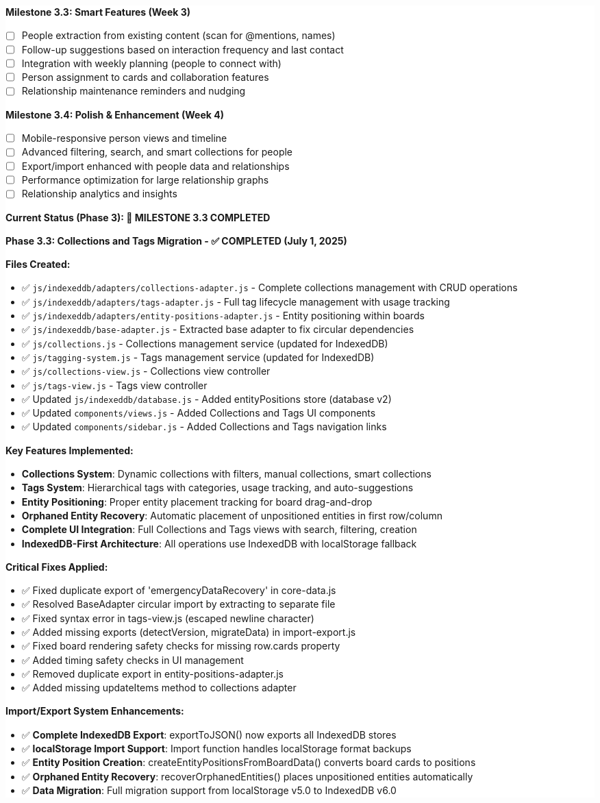 **Milestone 3.3: Smart Features (Week 3)**
- [ ] People extraction from existing content (scan for @mentions, names)
- [ ] Follow-up suggestions based on interaction frequency and last contact
- [ ] Integration with weekly planning (people to connect with)
- [ ] Person assignment to cards and collaboration features
- [ ] Relationship maintenance reminders and nudging

**Milestone 3.4: Polish & Enhancement (Week 4)**
- [ ] Mobile-responsive person views and timeline
- [ ] Advanced filtering, search, and smart collections for people
- [ ] Export/import enhanced with people data and relationships
- [ ] Performance optimization for large relationship graphs
- [ ] Relationship analytics and insights

**Current Status (Phase 3): 🎯 MILESTONE 3.3 COMPLETED**

**Phase 3.3: Collections and Tags Migration - ✅ COMPLETED (July 1, 2025)**

**Files Created:**
- ✅ `js/indexeddb/adapters/collections-adapter.js` - Complete collections management with CRUD operations
- ✅ `js/indexeddb/adapters/tags-adapter.js` - Full tag lifecycle management with usage tracking
- ✅ `js/indexeddb/adapters/entity-positions-adapter.js` - Entity positioning within boards
- ✅ `js/indexeddb/base-adapter.js` - Extracted base adapter to fix circular dependencies
- ✅ `js/collections.js` - Collections management service (updated for IndexedDB)
- ✅ `js/tagging-system.js` - Tags management service (updated for IndexedDB)
- ✅ `js/collections-view.js` - Collections view controller
- ✅ `js/tags-view.js` - Tags view controller  
- ✅ Updated `js/indexeddb/database.js` - Added entityPositions store (database v2)
- ✅ Updated `components/views.js` - Added Collections and Tags UI components
- ✅ Updated `components/sidebar.js` - Added Collections and Tags navigation links

**Key Features Implemented:**
- **Collections System**: Dynamic collections with filters, manual collections, smart collections
- **Tags System**: Hierarchical tags with categories, usage tracking, and auto-suggestions
- **Entity Positioning**: Proper entity placement tracking for board drag-and-drop
- **Orphaned Entity Recovery**: Automatic placement of unpositioned entities in first row/column
- **Complete UI Integration**: Full Collections and Tags views with search, filtering, creation
- **IndexedDB-First Architecture**: All operations use IndexedDB with localStorage fallback

**Critical Fixes Applied:**
- ✅ Fixed duplicate export of 'emergencyDataRecovery' in core-data.js
- ✅ Resolved BaseAdapter circular import by extracting to separate file
- ✅ Fixed syntax error in tags-view.js (escaped newline character)
- ✅ Added missing exports (detectVersion, migrateData) in import-export.js
- ✅ Fixed board rendering safety checks for missing row.cards property
- ✅ Added timing safety checks in UI management
- ✅ Removed duplicate export in entity-positions-adapter.js
- ✅ Added missing updateItems method to collections adapter

**Import/Export System Enhancements:**
- ✅ **Complete IndexedDB Export**: exportToJSON() now exports all IndexedDB stores
- ✅ **localStorage Import Support**: Import function handles localStorage format backups
- ✅ **Entity Position Creation**: createEntityPositionsFromBoardData() converts board cards to positions
- ✅ **Orphaned Entity Recovery**: recoverOrphanedEntities() places unpositioned entities automatically
- ✅ **Data Migration**: Full migration support from localStorage v5.0 to IndexedDB v6.0
